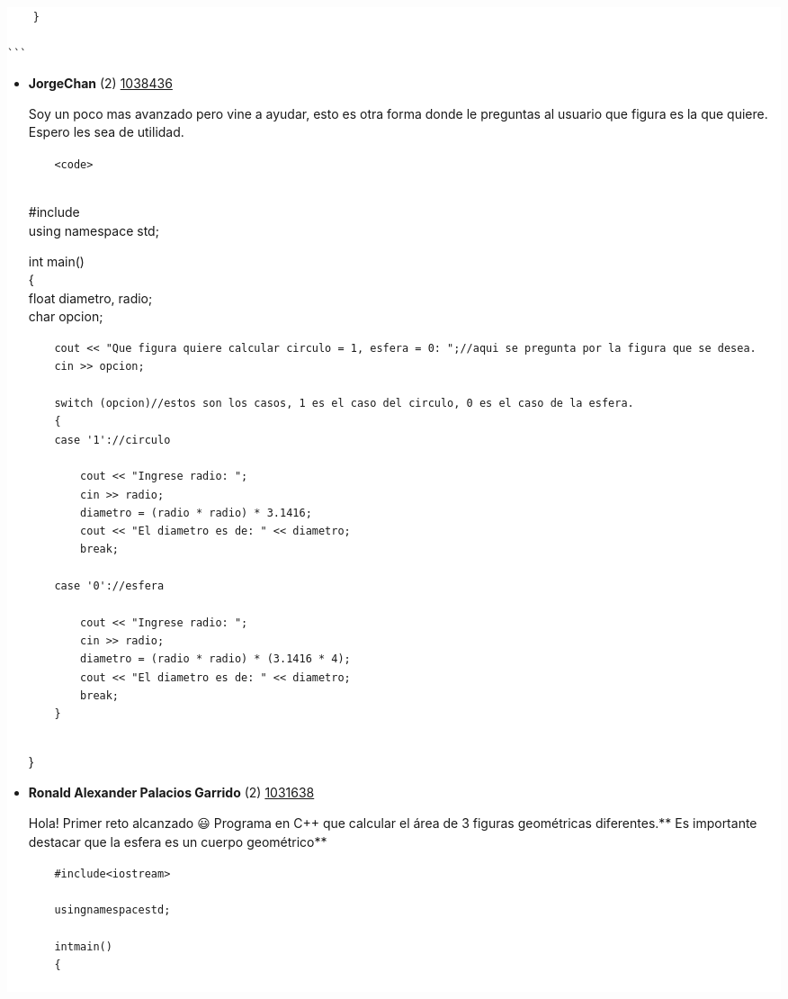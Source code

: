 	    }
	    
	```

* **JorgeChan** (2) [1038436](https://platzi.com/comentario/1038436/) 

	Soy un poco mas avanzado pero vine a ayudar, esto es otra forma donde le preguntas al usuario que figura es la que quiere. Espero les sea de utilidad.
	``` 
	    <code>
	    
	```
	
	#include <iostream>  
	using namespace std;
	
	int main()  
	{  
	float diametro, radio;  
	char opcion;
	``` 
	    cout << "Que figura quiere calcular circulo = 1, esfera = 0: ";//aqui se pregunta por la figura que se desea.
	    cin >> opcion;
	    
	    switch (opcion)//estos son los casos, 1 es el caso del circulo, 0 es el caso de la esfera.
	    {
	    case '1'://circulo
	    
	        cout << "Ingrese radio: ";
	        cin >> radio;
	        diametro = (radio * radio) * 3.1416;
	        cout << "El diametro es de: " << diametro;
	        break;
	    
	    case '0'://esfera
	    
	        cout << "Ingrese radio: ";
	        cin >> radio;
	        diametro = (radio * radio) * (3.1416 * 4);
	        cout << "El diametro es de: " << diametro;
	        break;
	    }
	    
	```
	
	}

* **Ronald Alexander Palacios Garrido** (2) [1031638](https://platzi.com/comentario/1031638/) 

	Hola! Primer reto alcanzado 😃 Programa en C++ que calcular el área de 3 figuras geométricas diferentes.** Es importante destacar que la esfera es un cuerpo geométrico**
	``` 
	    #include<iostream>
	    
	    usingnamespacestd;
	    
	    intmain()
	    {
	    